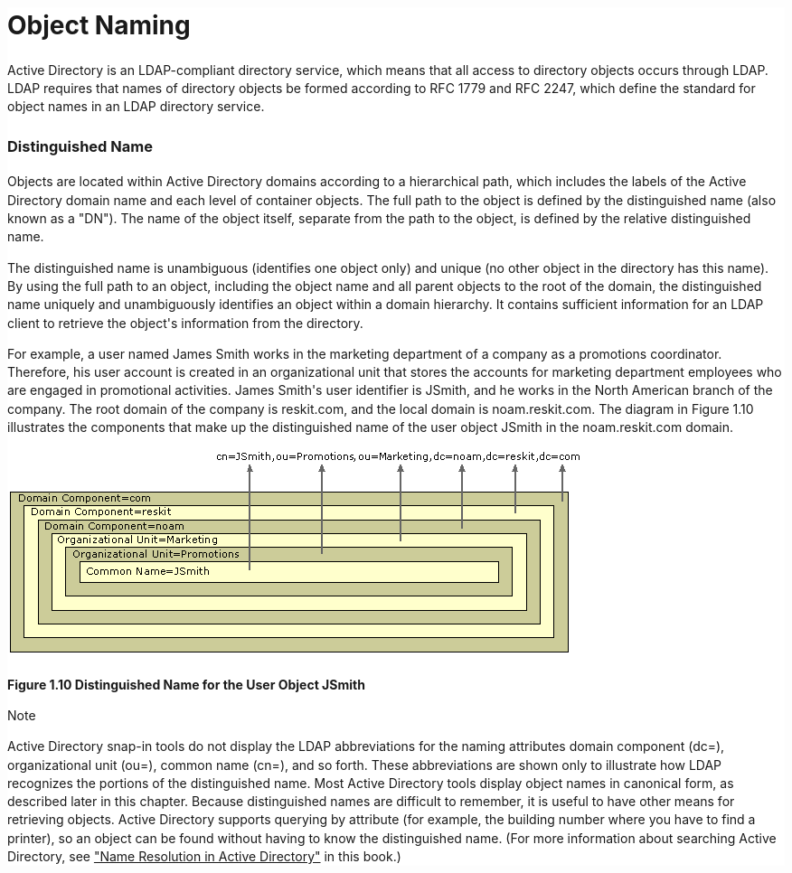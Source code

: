 # Object Naming

Active Directory is an LDAP-compliant directory service, which means that all access to directory objects occurs through LDAP. LDAP requires that names of directory objects be formed according to RFC 1779 and RFC 2247, which define the standard for object names in an LDAP directory service.

### Distinguished Name

Objects are located within Active Directory domains according to a hierarchical path, which includes the labels of the Active Directory domain name and each level of container objects. The full path to the object is defined by the distinguished name (also known as a "DN"). The name of the object itself, separate from the path to the object, is defined by the relative distinguished name.

The distinguished name is unambiguous (identifies one object only) and unique (no other object in the directory has this name). By using the full path to an object, including the object name and all parent objects to the root of the domain, the distinguished name uniquely and unambiguously identifies an object within a domain hierarchy. It contains sufficient information for an LDAP client to retrieve the object's information from the directory.

For example, a user named James Smith works in the marketing department of a company as a promotions coordinator. Therefore, his user account is created in an organizational unit that stores the accounts for marketing department employees who are engaged in promotional activities. James Smith's user identifier is JSmith, and he works in the North American branch of the company. The root domain of the company is reskit.com, and the local domain is noam.reskit.com. The diagram in Figure 1.10 illustrates the components that make up the distinguished name of the user object JSmith in the noam.reskit.com domain.

![](images/IC213641.gif)

**Figure 1.10 Distinguished Name for the User Object JSmith**

 

Note

Active Directory snap-in tools do not display the LDAP abbreviations for the naming attributes domain component (dc=), organizational unit (ou=), common name (cn=), and so forth. These abbreviations are shown only to illustrate how LDAP recognizes the portions of the distinguished name. Most Active Directory tools display object names in canonical form, as described later in this chapter. Because distinguished names are difficult to remember, it is useful to have other means for retrieving objects. Active Directory supports querying by attribute (for example, the building number where you have to find a printer), so an object can be found without having to know the distinguished name. (For more information about searching Active Directory, see ["Name Resolution in Active Directory"](https://technet.microsoft.com/en-us/library/cc978018.aspx) in this book.)

